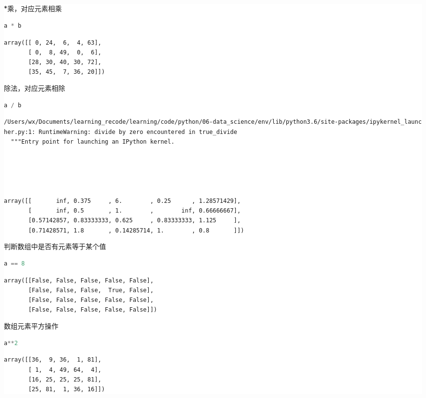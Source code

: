 

*乘，对应元素相乘


```python
a * b
```




    array([[ 0, 24,  6,  4, 63],
           [ 0,  8, 49,  0,  6],
           [28, 30, 40, 30, 72],
           [35, 45,  7, 36, 20]])



除法，对应元素相除


```python
a / b
```

    /Users/wx/Documents/learning_recode/learning/code/python/06-data_science/env/lib/python3.6/site-packages/ipykernel_launcher.py:1: RuntimeWarning: divide by zero encountered in true_divide
      """Entry point for launching an IPython kernel.





    array([[       inf, 0.375     , 6.        , 0.25      , 1.28571429],
           [       inf, 0.5       , 1.        ,        inf, 0.66666667],
           [0.57142857, 0.83333333, 0.625     , 0.83333333, 1.125     ],
           [0.71428571, 1.8       , 0.14285714, 1.        , 0.8       ]])



判断数组中是否有元素等于某个值


```python
a == 8
```




    array([[False, False, False, False, False],
           [False, False, False,  True, False],
           [False, False, False, False, False],
           [False, False, False, False, False]])



数组元素平方操作


```python
a**2
```




    array([[36,  9, 36,  1, 81],
           [ 1,  4, 49, 64,  4],
           [16, 25, 25, 25, 81],
           [25, 81,  1, 36, 16]])
